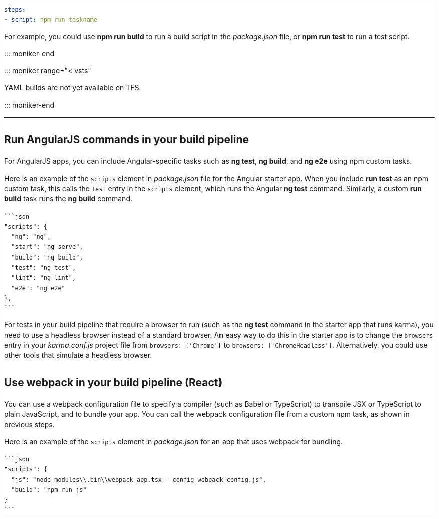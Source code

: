 ```yaml
steps:
- script: npm run taskname
```

For example, you could use **npm run build** to run a build script in the *package.json* file, or **npm run test** to run a test script.

::: moniker-end

::: moniker range="< vsts"

YAML builds are not yet available on TFS.

::: moniker-end

---

## Run AngularJS commands in your build pipeline

For AngularJS apps, you can include Angular-specific tasks such as **ng test**, **ng build**, and **ng e2e** using npm custom tasks.

Here is an example of the `scripts` element in *package.json* file for the Angular starter app. When you include **run test** as an npm custom task, this calls the `test` entry in the `scripts` element, which runs the Angular **ng test** command. Similarly, a custom **run build** task runs the **ng build** command.

    ```json
    "scripts": {
      "ng": "ng",
      "start": "ng serve",
      "build": "ng build",
      "test": "ng test",
      "lint": "ng lint",
      "e2e": "ng e2e"
    },
    ```

For tests in your build pipeline that require a browser to run (such as the **ng test** command in the starter app that runs karma), you need to use a headless browser instead of a standard browser. An easy way to do this in the starter app is to change the  `browsers` entry in your *karma.conf.js* project file from `browsers: ['Chrome']` to `browsers: ['ChromeHeadless']`. Alternatively, you could use other tools that simulate a headless browser.

## Use webpack in your build pipeline (React)

You can use a webpack configuration file to specify a compiler (such as Babel or TypeScript) to transpile JSX or TypeScript to plain JavaScript, and to bundle your app. You can call the webpack configuration file from a custom npm task, as shown in previous steps.

Here is an example of the `scripts` element in *package.json* for an app that uses webpack for bundling.

    ```json
    "scripts": {
      "js": "node_modules\\.bin\\webpack app.tsx --config webpack-config.js",
      "build": "npm run js"
    }
    ```
